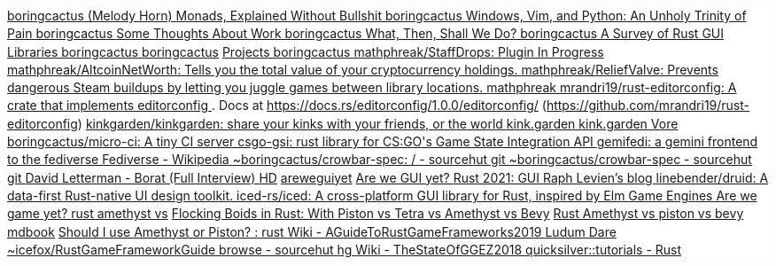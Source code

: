 

[boringcactus (Melody Horn) ](https://www.boringcactus.com/)
[Monads, Explained Without Bullshit  boringcactus ](https://www.boringcactus.com/2020/07/18/monads-without-the-bullshit.html)
[Windows, Vim, and Python: An Unholy Trinity of Pain  boringcactus ](https://www.boringcactus.com/2018/06/17/windows-vim-python.html)
[Some Thoughts About Work  boringcactus ](https://www.boringcactus.com/2018/07/17/some-thoughts-about-work.html)
[What, Then, Shall We Do?  boringcactus ](https://www.boringcactus.com/2020/07/15/what-then-shall-we-do.html)
[A Survey of Rust GUI Libraries  boringcactus ](https://www.boringcactus.com/2020/08/21/survey-of-rust-gui-libraries.html)
[boringcactus](https://www.youtube.com/channel/UCw0N-UmLylMSnCtHZ7vagBw)
[Projects  boringcactus ](https://www.boringcactus.com/projects/)
[mathphreak/StaffDrops: Plugin In Progress ](https://github.com/mathphreak/StaffDrops)
[mathphreak/AltcoinNetWorth: Tells you the total value of your cryptocurrency holdings. ](https://github.com/mathphreak/AltcoinNetWorth)
[mathphreak/ReliefValve: Prevents dangerous Steam buildups by letting you juggle games between library locations. ](https://github.com/mathphreak/ReliefValve)
[mathphreak ](https://github.com/mathphreak)
[mrandri19/rust-editorconfig: A crate that implements editorconfig ](http://editorconfig.org/). Docs at https://docs.rs/editorconfig/1.0.0/editorconfig/ (https://github.com/mrandri19/rust-editorconfig)
[kinkgarden/kinkgarden: share your kinks with your friends, or the world ](https://github.com/kinkgarden/kinkgarden)
[kink.garden ](https://kink.garden/)
[kink.garden ](https://kink.garden/2a2382b1-781b-41b7-80fe-342c20fc9b96)
[Vore](https://www.google.com/search?q=Vore)
[boringcactus/micro-ci: A tiny CI server ](https://github.com/boringcactus/micro-ci)
[csgo-gsi: rust library for CS:GO's Game State Integration API ](https://sr.ht/~boringcactus/csgo-gsi/)
[gemifedi: a gemini frontend to the fediverse ](https://sr.ht/~boringcactus/gemifedi/)
[Fediverse - Wikipedia ](https://en.wikipedia.org/wiki/Fediverse)
[~boringcactus/crowbar-spec: / - sourcehut git ](https://git.sr.ht/~boringcactus/crowbar-spec/tree)
[~boringcactus/crowbar-spec - sourcehut git ](https://git.sr.ht/~boringcactus/crowbar-spec)
[David Letterman - Borat (Full Interview) HD](https://www.youtube.com/watch?v=Sz3PMfADPdQ)
[areweguiyet](https://www.google.com/search?q=areweguiyet)
[Are we GUI yet? ](https://www.areweguiyet.com/)
[Rust 2021: GUI  Raph Levien’s blog ](https://raphlinus.github.io/rust/druid/2020/09/28/rust-2021.html)
[linebender/druid: A data-first Rust-native UI design toolkit. ](https://github.com/linebender/druid)
[iced-rs/iced: A cross-platform GUI library for Rust, inspired by Elm ](https://github.com/iced-rs/iced)
[Game Engines  Are we game yet? ](https://arewegameyet.rs/ecosystem/engines/)
[rust amethyst vs](https://www.google.com/search?q=rust+amethyst+vs)
[Flocking Boids in Rust: With Piston vs Tetra vs Amethyst vs Bevy](https://www.youtube.com/watch?v=e0n9v565HR4)
[Rust Amethyst vs piston vs bevy](https://www.google.com/search?q=Rust+Amethyst+vs+piston+vs+bevy&gs_lcp=Cgdnd3Mtd2l6EAMyBggAEBYQHjoHCAAQRxCwAzoECCMQJzoFCAAQgARKBAhBGABKBAhGGABQtBZYv1NgvFZoAXACeACAAfoEiAGNEJIBCzAuMy4wLjEuMC4ymAEAoAEByAEIwAEB&sclient=gws-wiz)
[mdbook](https://www.google.com/search?q=mdbook)
[Should I use Amethyst or Piston? : rust ](https://www.reddit.com/r/rust/comments/cudjlt/should_i_use_amethyst_or_piston/)
[Wiki - AGuideToRustGameFrameworks2019 ](https://wiki.alopex.li/AGuideToRustGameFrameworks2019#conclusions)
[Ludum Dare](https://www.google.com/search?q=Ludum+Dare)
[~icefox/RustGameFrameworkGuide browse - sourcehut hg ](https://hg.sr.ht/~icefox/RustGameFrameworkGuide/browse/default/astro_ggez/)
[Wiki - TheStateOfGGEZ2018 ](https://wiki.alopex.li/TheStateOfGGEZ2018#email-email-checkin-my-email)
[quicksilver::tutorials - Rust ](https://docs.rs/quicksilver/0.3.12/quicksilver/tutorials/index.html)